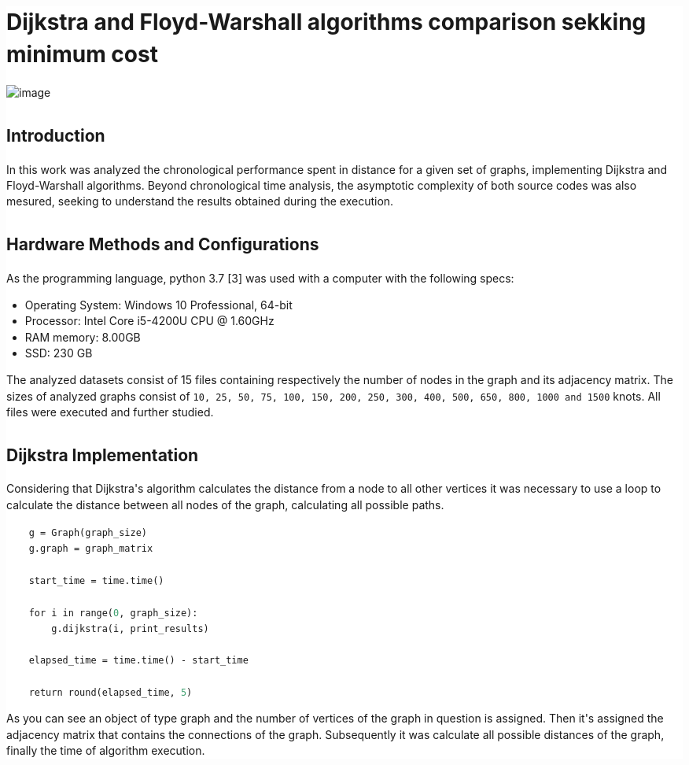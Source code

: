 # Dijkstra and Floyd-Warshall algorithms comparison sekking minimum cost 

![image](https://img.shields.io/github/languages/top/stopasola/minimum-cost-graph)


## Introduction

In this work was analyzed the chronological performance spent in distance for a given set of graphs, implementing Dijkstra and Floyd-Warshall algorithms. Beyond chronological time analysis, the asymptotic complexity of both source codes was also mesured, seeking to understand the results obtained during the execution.

## Hardware Methods and Configurations

As the programming language, python 3.7 [3] was used with a computer with the following specs:

- Operating System: Windows 10 Professional, 64-bit
- Processor: Intel Core i5-4200U CPU @ 1.60GHz
- RAM memory: 8.00GB
- SSD: 230 GB

The analyzed datasets consist of 15 files containing respectively the number of nodes in the graph and its adjacency matrix. 
The sizes of analyzed graphs consist of `10, 25, 50, 75, 100, 150, 200, 250, 300, 400, 500, 650, 800,
1000 and 1500` knots. All files were executed and further studied.

## Dijkstra Implementation 

Considering that Dijkstra's algorithm calculates the distance from a node to
all other vertices it was necessary to use a loop to calculate the distance between
all nodes of the graph, calculating all possible paths.

``` def operation_djk(graph_size, graph_matrix, print_results):
    g = Graph(graph_size)
    g.graph = graph_matrix

    start_time = time.time()

    for i in range(0, graph_size):
        g.dijkstra(i, print_results)

    elapsed_time = time.time() - start_time

    return round(elapsed_time, 5)
```
    
 As you can see an object of type graph and the number of vertices of the graph in question is assigned. Then it's assigned
the adjacency matrix that contains the connections of the graph. Subsequently it was calculate all possible distances of the graph, 
finally the time of algorithm execution.

